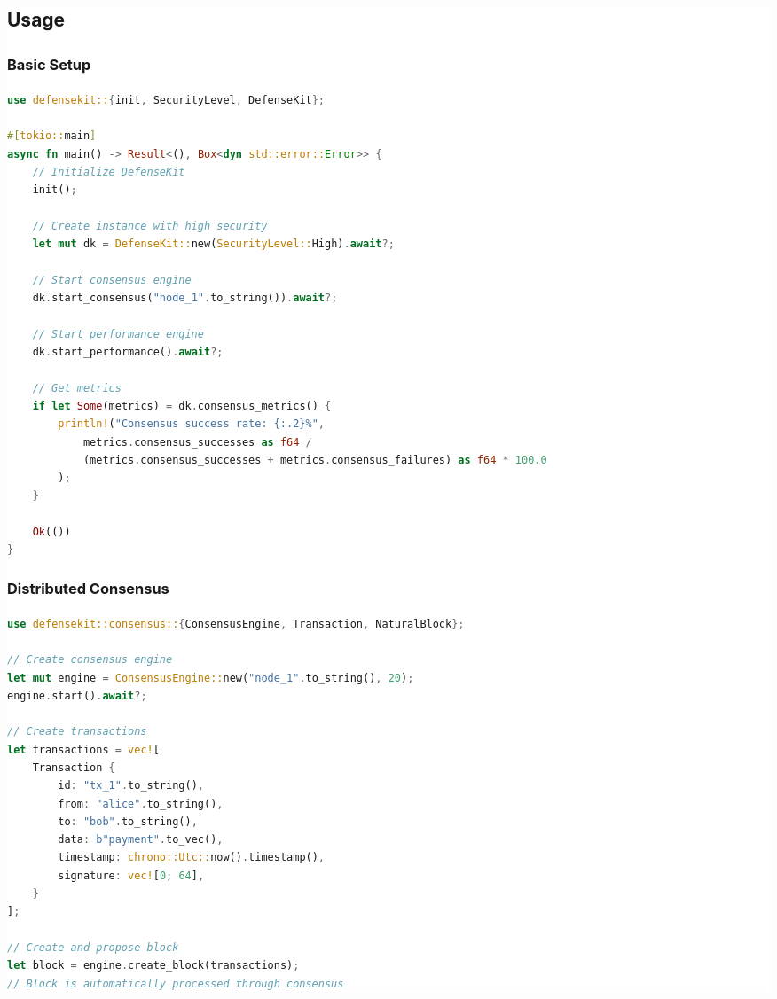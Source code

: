 ## Usage

### Basic Setup

```rust
use defensekit::{init, SecurityLevel, DefenseKit};

#[tokio::main]
async fn main() -> Result<(), Box<dyn std::error::Error>> {
    // Initialize DefenseKit
    init();
    
    // Create instance with high security
    let mut dk = DefenseKit::new(SecurityLevel::High).await?;
    
    // Start consensus engine
    dk.start_consensus("node_1".to_string()).await?;
    
    // Start performance engine
    dk.start_performance().await?;
    
    // Get metrics
    if let Some(metrics) = dk.consensus_metrics() {
        println!("Consensus success rate: {:.2}%", 
            metrics.consensus_successes as f64 / 
            (metrics.consensus_successes + metrics.consensus_failures) as f64 * 100.0
        );
    }
    
    Ok(())
}
```

### Distributed Consensus

```rust
use defensekit::consensus::{ConsensusEngine, Transaction, NaturalBlock};

// Create consensus engine
let mut engine = ConsensusEngine::new("node_1".to_string(), 20);
engine.start().await?;

// Create transactions
let transactions = vec![
    Transaction {
        id: "tx_1".to_string(),
        from: "alice".to_string(),
        to: "bob".to_string(),
        data: b"payment".to_vec(),
        timestamp: chrono::Utc::now().timestamp(),
        signature: vec![0; 64],
    }
];

// Create and propose block
let block = engine.create_block(transactions);
// Block is automatically processed through consensus
```
